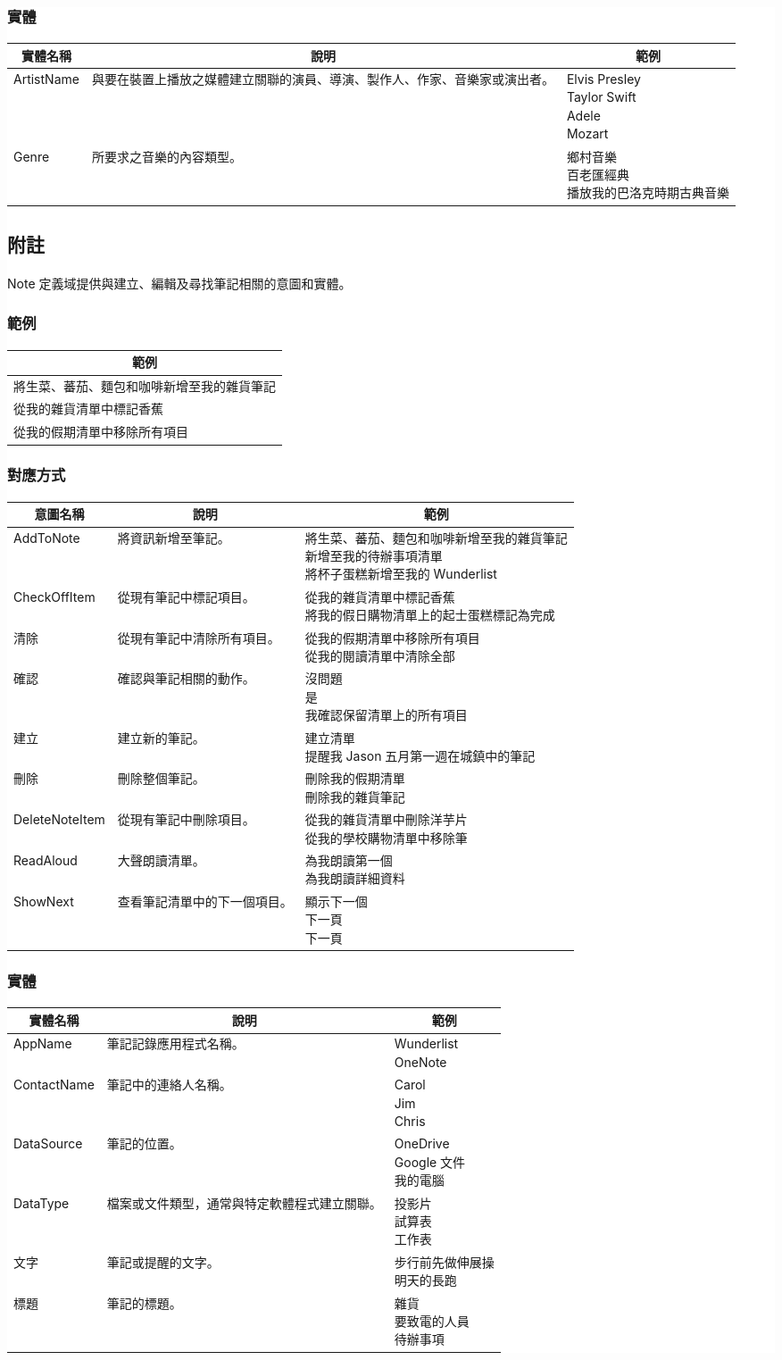 ### <a name="entities"></a>實體
| 實體名稱 | 說明 | 範例 |
| ---------------- |-----------------------|----|
| ArtistName | 與要在裝置上播放之媒體建立關聯的演員、導演、製作人、作家、音樂家或演出者。|Elvis Presley<br/>Taylor Swift<br/>Adele<br/>Mozart|
| Genre | 所要求之音樂的內容類型。|鄉村音樂<br/>百老匯經典<br/>播放我的巴洛克時期古典音樂|

## <a name="note"></a>附註 
Note 定義域提供與建立、編輯及尋找筆記相關的意圖和實體。

### <a name="examples"></a>範例

|範例|
|--|
|將生菜、蕃茄、麵包和咖啡新增至我的雜貨筆記|
|從我的雜貨清單中標記香蕉|
|從我的假期清單中移除所有項目|

### <a name="intents"></a>對應方式
| 意圖名稱 | 說明 | 範例 |
| ---------------- |-----------------------|----|
| AddToNote | 將資訊新增至筆記。|將生菜、蕃茄、麵包和咖啡新增至我的雜貨筆記<br/>新增至我的待辦事項清單<br/>將杯子蛋糕新增至我的 Wunderlist|
| CheckOffItem | 從現有筆記中標記項目。|從我的雜貨清單中標記香蕉<br/>將我的假日購物清單上的起士蛋糕標記為完成|
| 清除 | 從現有筆記中清除所有項目。|從我的假期清單中移除所有項目<br/>從我的閱讀清單中清除全部|
| 確認 | 確認與筆記相關的動作。|沒問題<br/>是<br/>我確認保留清單上的所有項目|
| 建立 | 建立新的筆記。 | 建立清單<br/>提醒我 Jason 五月第一週在城鎮中的筆記|
| 刪除 | 刪除整個筆記。 |刪除我的假期清單 <br/>刪除我的雜貨筆記|
| DeleteNoteItem | 從現有筆記中刪除項目。| 從我的雜貨清單中刪除洋芋片<br/>從我的學校購物清單中移除筆|
| ReadAloud | 大聲朗讀清單。|為我朗讀第一個<br/>為我朗讀詳細資料|
| ShowNext | 查看筆記清單中的下一個項目。|顯示下一個<br/>下一頁<br/>下一頁|

### <a name="entities"></a>實體
| 實體名稱 | 說明 | 範例 |
| ---------------- |-----------------------|----|
| AppName | 筆記記錄應用程式名稱。|Wunderlist<br/>OneNote|
| ContactName | 筆記中的連絡人名稱。|Carol<br/>Jim<br/>Chris|
| DataSource | 筆記的位置。|OneDrive<br/>Google 文件<br/>我的電腦|
| DataType | 檔案或文件類型，通常與特定軟體程式建立關聯。|投影片<br/>試算表<br/>工作表|
| 文字 | 筆記或提醒的文字。|步行前先做伸展操<br/>明天的長跑|
| 標題 | 筆記的標題。|雜貨<br/>要致電的人員<br/>待辦事項|
